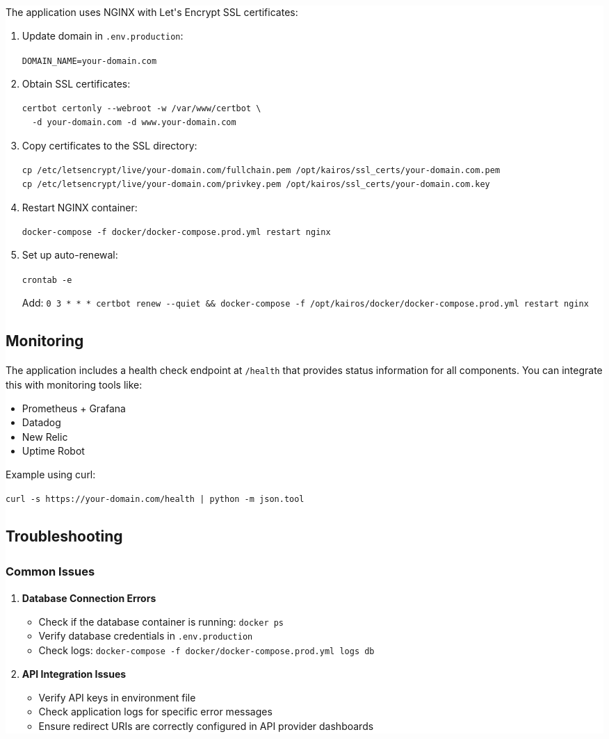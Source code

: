 The application uses NGINX with Let's Encrypt SSL certificates:

1. Update domain in `.env.production`:
   ```
   DOMAIN_NAME=your-domain.com
   ```

2. Obtain SSL certificates:
   ```
   certbot certonly --webroot -w /var/www/certbot \
     -d your-domain.com -d www.your-domain.com
   ```

3. Copy certificates to the SSL directory:
   ```
   cp /etc/letsencrypt/live/your-domain.com/fullchain.pem /opt/kairos/ssl_certs/your-domain.com.pem
   cp /etc/letsencrypt/live/your-domain.com/privkey.pem /opt/kairos/ssl_certs/your-domain.com.key
   ```

4. Restart NGINX container:
   ```
   docker-compose -f docker/docker-compose.prod.yml restart nginx
   ```

5. Set up auto-renewal:
   ```
   crontab -e
   ```
   Add: `0 3 * * * certbot renew --quiet && docker-compose -f /opt/kairos/docker/docker-compose.prod.yml restart nginx`

## Monitoring

The application includes a health check endpoint at `/health` that provides status information for all components. You can integrate this with monitoring tools like:

- Prometheus + Grafana
- Datadog
- New Relic
- Uptime Robot

Example using curl:
```
curl -s https://your-domain.com/health | python -m json.tool
```

## Troubleshooting

### Common Issues

1. **Database Connection Errors**
   - Check if the database container is running: `docker ps`
   - Verify database credentials in `.env.production`
   - Check logs: `docker-compose -f docker/docker-compose.prod.yml logs db`

2. **API Integration Issues**
   - Verify API keys in environment file
   - Check application logs for specific error messages
   - Ensure redirect URIs are correctly configured in API provider dashboards
